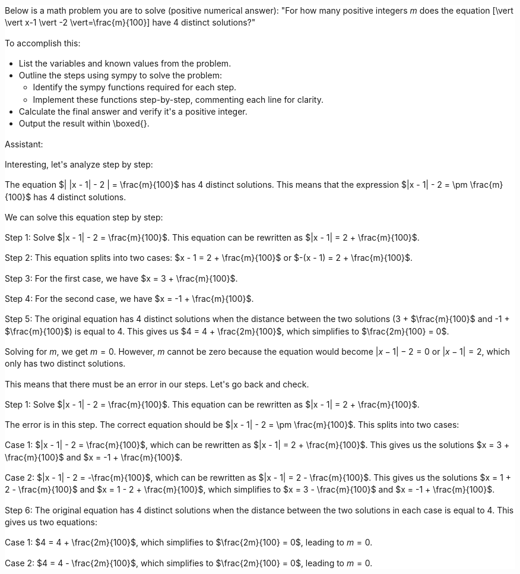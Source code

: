 Below is a math problem you are to solve (positive numerical answer):
"For how many positive integers $m$ does the equation \[\vert \vert x-1 \vert -2 \vert=\frac{m}{100}\] have $4$ distinct solutions?"

To accomplish this:
- List the variables and known values from the problem.
- Outline the steps using sympy to solve the problem:
  * Identify the sympy functions required for each step.
  * Implement these functions step-by-step, commenting each line for clarity.
- Calculate the final answer and verify it's a positive integer.
- Output the result within \boxed{}.

Assistant:

Interesting, let's analyze step by step:



The equation $| |x - 1| - 2 | = \frac{m}{100}$ has 4 distinct solutions. This means that the expression $|x - 1| - 2 = \pm \frac{m}{100}$ has 4 distinct solutions.

We can solve this equation step by step:

Step 1: Solve $|x - 1| - 2 = \frac{m}{100}$. This equation can be rewritten as $|x - 1| = 2 + \frac{m}{100}$.

Step 2: This equation splits into two cases: $x - 1 = 2 + \frac{m}{100}$ or $-(x - 1) = 2 + \frac{m}{100}$.

Step 3: For the first case, we have $x = 3 + \frac{m}{100}$.

Step 4: For the second case, we have $x = -1 + \frac{m}{100}$.

Step 5: The original equation has 4 distinct solutions when the distance between the two solutions (3 + $\frac{m}{100}$ and -1 + $\frac{m}{100}$) is equal to 4. This gives us $4 = 4 + \frac{2m}{100}$, which simplifies to $\frac{2m}{100} = 0$.

Solving for $m$, we get $m = 0$. However, $m$ cannot be zero because the equation would become $|x - 1| - 2 = 0$ or $|x - 1| = 2$, which only has two distinct solutions. 

This means that there must be an error in our steps. Let's go back and check.

Step 1: Solve $|x - 1| - 2 = \frac{m}{100}$. This equation can be rewritten as $|x - 1| = 2 + \frac{m}{100}$.

The error is in this step. The correct equation should be $|x - 1| - 2 = \pm \frac{m}{100}$. This splits into two cases:

Case 1: $|x - 1| - 2 = \frac{m}{100}$, which can be rewritten as $|x - 1| = 2 + \frac{m}{100}$. This gives us the solutions $x = 3 + \frac{m}{100}$ and $x = -1 + \frac{m}{100}$.

Case 2: $|x - 1| - 2 = -\frac{m}{100}$, which can be rewritten as $|x - 1| = 2 - \frac{m}{100}$. This gives us the solutions $x = 1 + 2 - \frac{m}{100}$ and $x = 1 - 2 + \frac{m}{100}$, which simplifies to $x = 3 - \frac{m}{100}$ and $x = -1 + \frac{m}{100}$.

Step 6: The original equation has 4 distinct solutions when the distance between the two solutions in each case is equal to 4. This gives us two equations:

Case 1: $4 = 4 + \frac{2m}{100}$, which simplifies to $\frac{2m}{100} = 0$, leading to $m = 0$.

Case 2: $4 = 4 - \frac{2m}{100}$, which simplifies to $\frac{2m}{100} = 0$, leading to $m = 0$.
